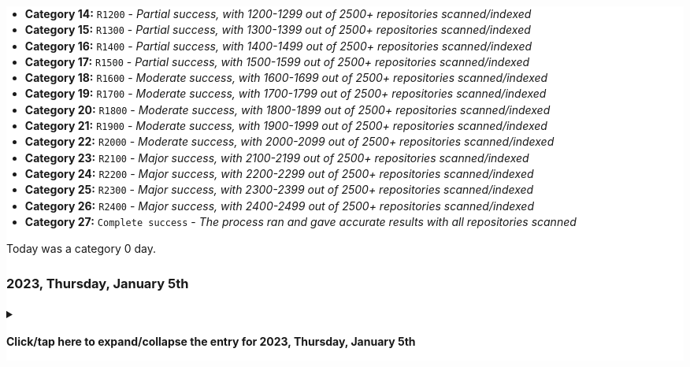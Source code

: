 - **Category 14:** `R1200` - _Partial success, with 1200-1299 out of 2500+ repositories scanned/indexed_
- **Category 15:** `R1300` - _Partial success, with 1300-1399 out of 2500+ repositories scanned/indexed_
- **Category 16:** `R1400` - _Partial success, with 1400-1499 out of 2500+ repositories scanned/indexed_
- **Category 17:** `R1500` - _Partial success, with 1500-1599 out of 2500+ repositories scanned/indexed_
- **Category 18:** `R1600` - _Moderate success, with 1600-1699 out of 2500+ repositories scanned/indexed_
- **Category 19:** `R1700` - _Moderate success, with 1700-1799 out of 2500+ repositories scanned/indexed_
- **Category 20:** `R1800` - _Moderate success, with 1800-1899 out of 2500+ repositories scanned/indexed_
- **Category 21:** `R1900` - _Moderate success, with 1900-1999 out of 2500+ repositories scanned/indexed_
- **Category 22:** `R2000` - _Moderate success, with 2000-2099 out of 2500+ repositories scanned/indexed_
- **Category 23:** `R2100` - _Major success, with 2100-2199 out of 2500+ repositories scanned/indexed_
- **Category 24:** `R2200` - _Major success, with 2200-2299 out of 2500+ repositories scanned/indexed_
- **Category 25:** `R2300` - _Major success, with 2300-2399 out of 2500+ repositories scanned/indexed_
- **Category 26:** `R2400` - _Major success, with 2400-2499 out of 2500+ repositories scanned/indexed_
- **Category 27:** `Complete success` - _The process ran and gave accurate results with all repositories scanned_



</details>

Today was a category 0 day.

</details> 

### 2023, Thursday, January 5th

<details><summary><p lang="en"><b>Click/tap here to expand/collapse the entry for 2023, Thursday, January 5th</b></p></summary>

**2023, Thursday, January 5th**

The process ran unsuccessfully yet again today, going into day 16 of a failure streak. The process failed within 0 hours, 2 minutes and 34 seconds. There were some `aiohttp` errors, followed by a `AttributeError: 'NoneType' object has no attribute 'get'` error. This error is starting to become very common and may surpass the `Size changed during iteration` error in terms of occurrence.

Additionally, there was an error while handling the error; `During handling of the above exception, another exception occurred:` , followed by another error; `AttributeError: 'NoneType' object has no attribute 'get'` error, and several `aiohttp failed for GraphQL query` errors, before it finally ended with `Error: Process completed with exit code 1.`
    No repositories were scanned yet again today. <!-- Assembly has surpassed Java for the top 10 slots on off days, due to usage in recent Android x64 development. Today for some reason, all 3 of the recent languages that have been increasing in use (Java, Assembly, and JSON) all appeared on the list, additionally, Ruby also appeared on the list. SVG usage has been stressing me out for a while, and I don't know how to fix it. There is a chance it may overtake both HTML and Python on both on and off days by late 2023 or 2024.!-->
